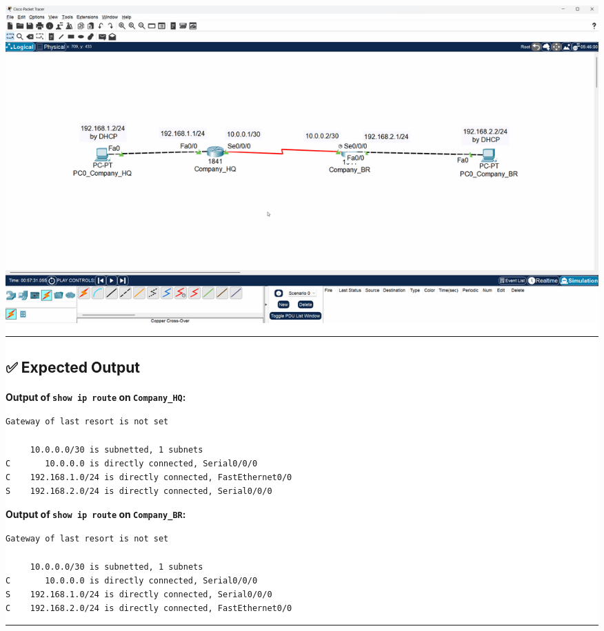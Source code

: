 ![Ping Simulation between LANs](./diagrams/message_simulation_between_two_lans.gif)

---

## ✅ Expected Output

**Output of `show ip route` on `Company_HQ`:**

```
Gateway of last resort is not set

     10.0.0.0/30 is subnetted, 1 subnets
C       10.0.0.0 is directly connected, Serial0/0/0
C    192.168.1.0/24 is directly connected, FastEthernet0/0
S    192.168.2.0/24 is directly connected, Serial0/0/0
```

**Output of `show ip route` on `Company_BR`:**

```
Gateway of last resort is not set

     10.0.0.0/30 is subnetted, 1 subnets
C       10.0.0.0 is directly connected, Serial0/0/0
S    192.168.1.0/24 is directly connected, Serial0/0/0
C    192.168.2.0/24 is directly connected, FastEthernet0/0
```

---
